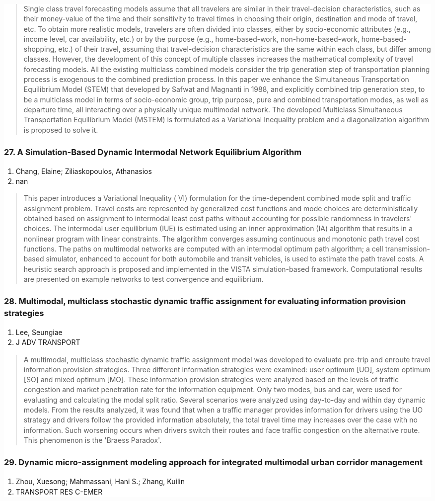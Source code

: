 > Single class travel forecasting models assume that all travelers are similar in their travel-decision characteristics, such as their money-value of the time and their sensitivity to travel times in choosing their origin, destination and mode of travel, etc. To obtain more realistic models, travelers are often divided into classes, either by socio-economic attributes (e.g., income level, car availability, etc.) or by the purpose (e.g., home-based-work, non-home-based-work, home-based-shopping, etc.) of their travel, assuming that travel-decision characteristics are the same within each class, but differ among classes. However, the development of this concept of multiple classes increases the mathematical complexity of travel forecasting models. All the existing multiclass combined models consider the trip generation step of transportation planning process is exogenous to the combined prediction process. In this paper we enhance the Simultaneous Transportation Equilibrium Model (STEM) that developed by Safwat and Magnanti in 1988, and explicitly combined trip generation step, to be a multiclass model in terms of socio-economic group, trip purpose, pure and combined transportation modes, as well as departure time, all interacting over a physically unique multimodal network. The developed Multiclass Simultaneous Transportation Equilibrium Model (MSTEM) is formulated as a Variational Inequality problem and a diagonalization algorithm is proposed to solve it.
### 27. A Simulation-Based Dynamic Intermodal Network Equilibrium Algorithm
1. Chang, Elaine; Ziliaskopoulos, Athanasios
2. nan
> This paper introduces a Variational Inequality ( VI) formulation for the time-dependent combined mode split and traffic assignment problem. Travel costs are represented by generalized cost functions and mode choices are deterministically obtained based on assignment to intermodal least cost paths without accounting for possible randomness in travelers' choices. The intermodal user equilibrium (IUE) is estimated using an inner approximation (IA) algorithm that results in a nonlinear program with linear constraints. The algorithm converges assuming continuous and monotonic path travel cost functions. The paths on multimodal networks are computed with an intermodal optimum path algorithm; a cell transmission-based simulator, enhanced to account for both automobile and transit vehicles, is used to estimate the path travel costs. A heuristic search approach is proposed and implemented in the VISTA simulation-based framework. Computational results are presented on example networks to test convergence and equilibrium.
### 28. Multimodal, multiclass stochastic dynamic traffic assignment for evaluating information provision strategies
1. Lee, Seungiae
2. J ADV TRANSPORT
> A multimodal, multiclass stochastic dynamic traffic assignment model was developed to evaluate pre-trip and enroute travel information provision strategies. Three different information strategies were examined: user optimum [UO], system optimum [SO] and mixed optimum [MO]. These information provision strategies were analyzed based on the levels of traffic congestion and market penetration rate for the information equipment. Only two modes, bus and car, were used for evaluating and calculating the modal split ratio. Several scenarios were analyzed using day-to-day and within day dynamic models. From the results analyzed, it was found that when a traffic manager provides information for drivers using the UO strategy and drivers follow the provided information absolutely, the total travel time may increases over the case with no information. Such worsening occurs when drivers switch their routes and face traffic congestion on the alternative route. This phenomenon is the 'Braess Paradox'.
### 29. Dynamic micro-assignment modeling approach for integrated multimodal urban corridor management
1. Zhou, Xuesong; Mahmassani, Hani S.; Zhang, Kuilin
2. TRANSPORT RES C-EMER